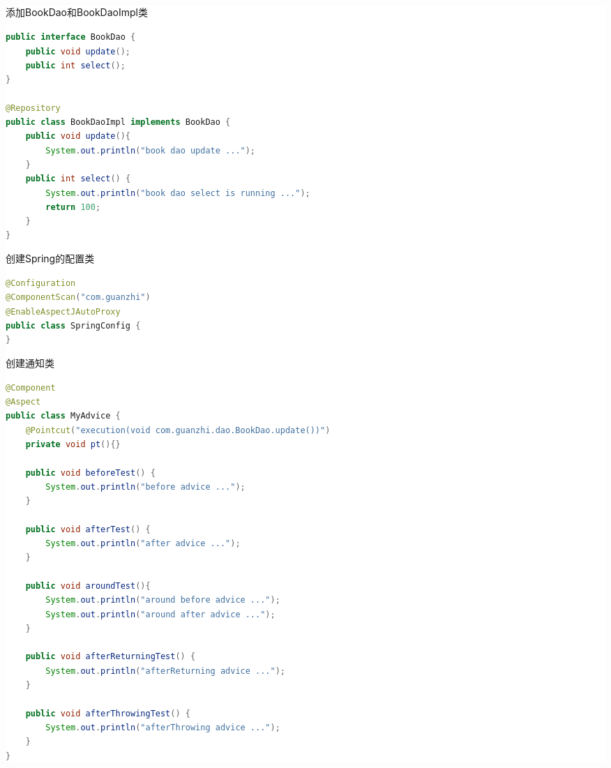 添加BookDao和BookDaoImpl类

```java
public interface BookDao {
    public void update();
    public int select();
}

@Repository
public class BookDaoImpl implements BookDao {
    public void update(){
        System.out.println("book dao update ...");
    }
    public int select() {
        System.out.println("book dao select is running ...");
        return 100;
    }
}
```

创建Spring的配置类

```java
@Configuration
@ComponentScan("com.guanzhi")
@EnableAspectJAutoProxy
public class SpringConfig {
}
```

创建通知类

```java
@Component
@Aspect
public class MyAdvice {
    @Pointcut("execution(void com.guanzhi.dao.BookDao.update())")
    private void pt(){}

    public void beforeTest() {
        System.out.println("before advice ...");
    }

    public void afterTest() {
        System.out.println("after advice ...");
    }

    public void aroundTest(){
        System.out.println("around before advice ...");
        System.out.println("around after advice ...");
    }

    public void afterReturningTest() {
        System.out.println("afterReturning advice ...");
    }
    
    public void afterThrowingTest() {
        System.out.println("afterThrowing advice ...");
    }
}
```
